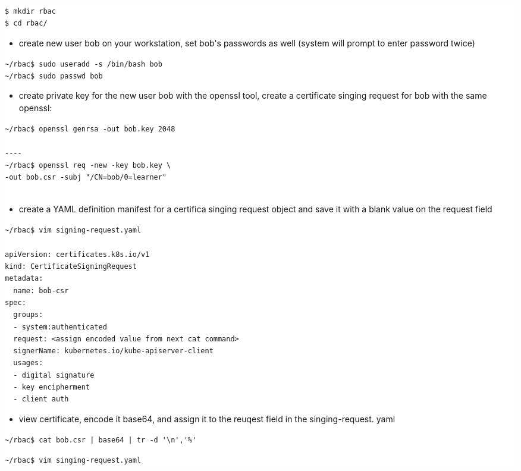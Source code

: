 ```
$ mkdir rbac
$ cd rbac/
```

- create new user bob on your workstation, set bob's passwords as well (system will prompt to enter password twice)

```
~/rbac$ sudo useradd -s /bin/bash bob
~/rbac$ sudo passwd bob

```

- create private key for the new user bob with the openssl tool, create a certificate singing request for bob with the same openssl:

```
~/rbac$ openssl genrsa -out bob.key 2048

----
~/rbac$ openssl req -new -key bob.key \
-out bob.csr -subj "/CN=bob/0=learner"


```

- create a YAML definition manifest for a certifica singing request object and save it with a blank value on the request field

```
~/rbac$ vim signing-request.yaml

apiVersion: certificates.k8s.io/v1
kind: CertificateSigningRequest
metadata:
  name: bob-csr
spec:
  groups:
  - system:authenticated
  request: <assign encoded value from next cat command>
  signerName: kubernetes.io/kube-apiserver-client
  usages:
  - digital signature
  - key encipherment
  - client auth
```

- view certificate, encode it base64, and assign it to the reuqest field in the singing-request. yaml

```
~/rbac$ cat bob.csr | base64 | tr -d '\n','%'
```

```
~/rbac$ vim singing-request.yaml
```
